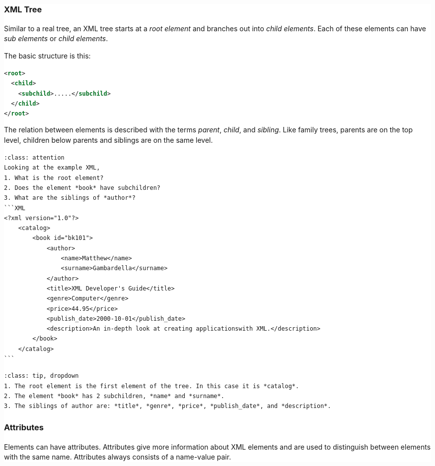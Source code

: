 ### XML Tree

Similar to a real tree, an XML tree starts at a *root element* and branches out into *child elements*.
Each of these elements can have *sub elements* or *child elements*.

The basic structure is this:
```XML
<root>
  <child>
    <subchild>.....</subchild>
  </child>
</root>
```
The relation between elements is described with the terms *parent*, *child*, and *sibling*.
Like family trees, parents are on the top level, children below parents and siblings are on the same level.

````{admonition} Exercise 
:class: attention
Looking at the example XML,
1. What is the root element?
2. Does the element *book* have subchildren?
3. What are the siblings of *author*?
```XML
<?xml version="1.0"?>
	<catalog>
		<book id="bk101">
			<author>
				<name>Matthew</name>
				<surname>Gambardella</surname>
			</author>
			<title>XML Developer's Guide</title>
			<genre>Computer</genre>
			<price>44.95</price>
			<publish_date>2000-10-01</publish_date>
			<description>An in-depth look at creating applicationswith XML.</description>
		</book>
	</catalog>
```
````

```{admonition} Solution
:class: tip, dropdown
1. The root element is the first element of the tree. In this case it is *catalog*.
2. The element *book* has 2 subchildren, *name* and *surname*.
3. The siblings of author are: *title*, *genre*, *price*, *publish_date*, and *description*.
```

### Attributes

Elements can have attributes. Attributes give more information about XML elements and are used to distinguish between elements with the same name. Attributes always consists of a name-value pair.

